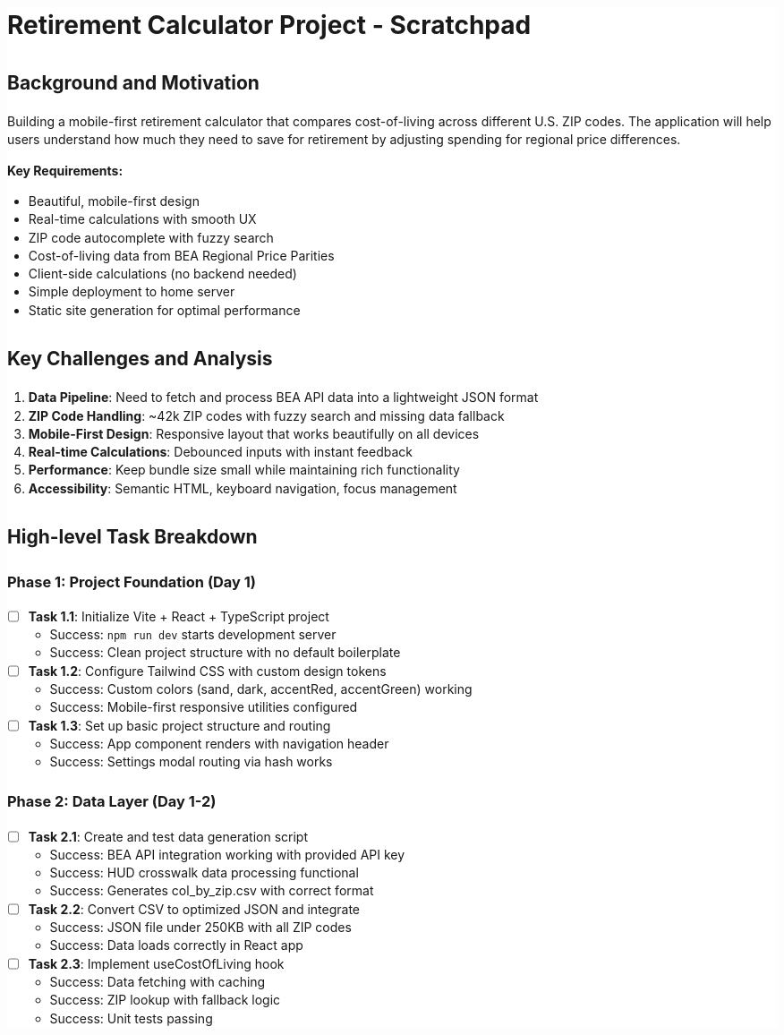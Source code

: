 # Retirement Calculator Project - Scratchpad

## Background and Motivation

Building a mobile-first retirement calculator that compares cost-of-living across different U.S. ZIP codes. The application will help users understand how much they need to save for retirement by adjusting spending for regional price differences.

**Key Requirements:**
- Beautiful, mobile-first design
- Real-time calculations with smooth UX
- ZIP code autocomplete with fuzzy search
- Cost-of-living data from BEA Regional Price Parities
- Client-side calculations (no backend needed)
- Simple deployment to home server
- Static site generation for optimal performance

## Key Challenges and Analysis

1. **Data Pipeline**: Need to fetch and process BEA API data into a lightweight JSON format
2. **ZIP Code Handling**: ~42k ZIP codes with fuzzy search and missing data fallback
3. **Mobile-First Design**: Responsive layout that works beautifully on all devices
4. **Real-time Calculations**: Debounced inputs with instant feedback
5. **Performance**: Keep bundle size small while maintaining rich functionality
6. **Accessibility**: Semantic HTML, keyboard navigation, focus management

## High-level Task Breakdown

### Phase 1: Project Foundation (Day 1)
- [ ] **Task 1.1**: Initialize Vite + React + TypeScript project
  - Success: `npm run dev` starts development server
  - Success: Clean project structure with no default boilerplate
- [ ] **Task 1.2**: Configure Tailwind CSS with custom design tokens
  - Success: Custom colors (sand, dark, accentRed, accentGreen) working
  - Success: Mobile-first responsive utilities configured
- [ ] **Task 1.3**: Set up basic project structure and routing
  - Success: App component renders with navigation header
  - Success: Settings modal routing via hash works

### Phase 2: Data Layer (Day 1-2)
- [ ] **Task 2.1**: Create and test data generation script
  - Success: BEA API integration working with provided API key
  - Success: HUD crosswalk data processing functional
  - Success: Generates col_by_zip.csv with correct format
- [ ] **Task 2.2**: Convert CSV to optimized JSON and integrate
  - Success: JSON file under 250KB with all ZIP codes
  - Success: Data loads correctly in React app
- [ ] **Task 2.3**: Implement useCostOfLiving hook
  - Success: Data fetching with caching
  - Success: ZIP lookup with fallback logic
  - Success: Unit tests passing
